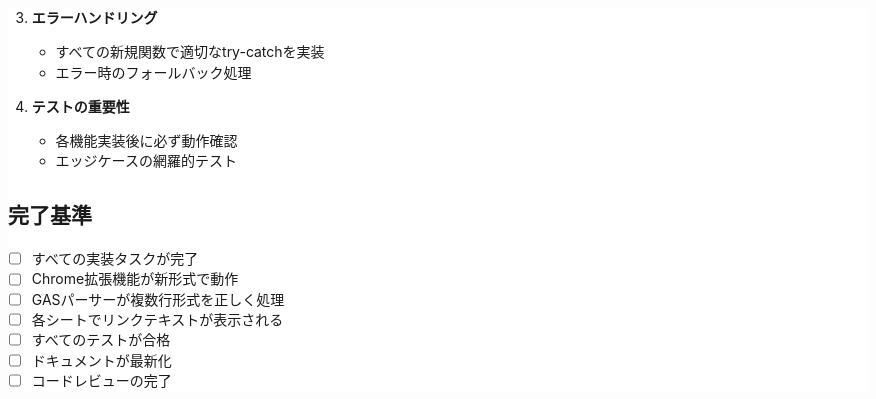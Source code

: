 3. **エラーハンドリング**
   - すべての新規関数で適切なtry-catchを実装
   - エラー時のフォールバック処理

4. **テストの重要性**
   - 各機能実装後に必ず動作確認
   - エッジケースの網羅的テスト

## 完了基準

- [ ] すべての実装タスクが完了
- [ ] Chrome拡張機能が新形式で動作
- [ ] GASパーサーが複数行形式を正しく処理
- [ ] 各シートでリンクテキストが表示される
- [ ] すべてのテストが合格
- [ ] ドキュメントが最新化
- [ ] コードレビューの完了